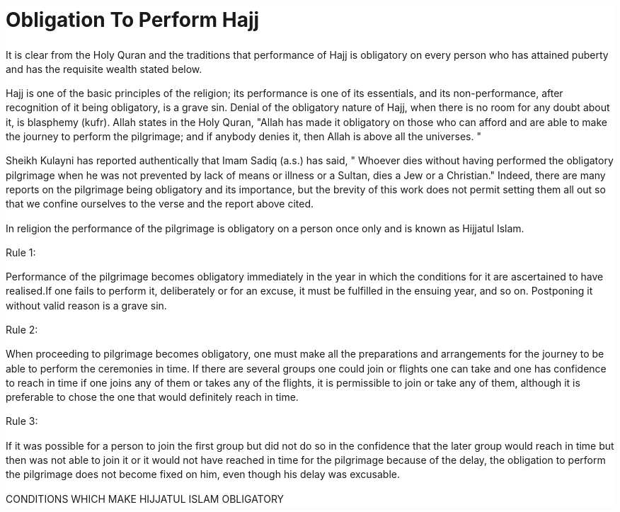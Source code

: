 Obligation To Perform Hajj
==========================

It is clear from the Holy Quran and the traditions that performance of
Hajj is obligatory on every person who has attained puberty and has the
requisite wealth stated below.

Hajj is one of the basic principles of the religion; its performance is
one of its essentials, and its non-performance, after recognition of it
being obligatory, is a grave sin. Denial of the obligatory nature of
Hajj, when there is no room for any doubt about it, is blasphemy (kufr).
Allah states in the Holy Quran, "Allah has made it obligatory on those
who can afford and are able to make the journey to perform the
pilgrimage; and if anybody denies it, then Allah is above all the
universes. "

Sheikh Kulayni has reported authentically that Imam Sadiq (a.s.) has
said, " Whoever dies without having performed the obligatory pilgrimage
when he was not prevented by lack of means or illness or a Sultan, dies
a Jew or a Christian." Indeed, there are many reports on the pilgrimage
being obligatory and its importance, but the brevity of this work does
not permit setting them all out so that we confine ourselves to the
verse and the report above cited.

In religion the performance of the pilgrimage is obligatory on a person
once only and is known as Hijjatul Islam.

Rule 1:

Performance of the pilgrimage becomes obligatory immediately in the
year in which the conditions for it are ascertained to have realised.If
one fails to perform it, deliberately or for an excuse, it must be
fulfilled in the ensuing year, and so on. Postponing it without valid
reason is a grave sin.

Rule 2:

When proceeding to pilgrimage becomes obligatory, one must make all the
preparations and arrangements for the journey to be able to perform the
ceremonies in time. If there are several groups one could join or
flights one can take and one has confidence to reach in time if one
joins any of them or takes any of the flights, it is permissible to join
or take any of them, although it is preferable to chose the one that
would definitely reach in time.

Rule 3:

If it was possible for a person to join the first group but did not do
so in the confidence that the later group would reach in time but then
was not able to join it or it would not have reached in time for the
pilgrimage because of the delay, the obligation to perform the
pilgrimage does not become fixed on him, even though his delay was
excusable.


CONDITIONS WHICH MAKE HIJJATUL ISLAM OBLIGATORY
